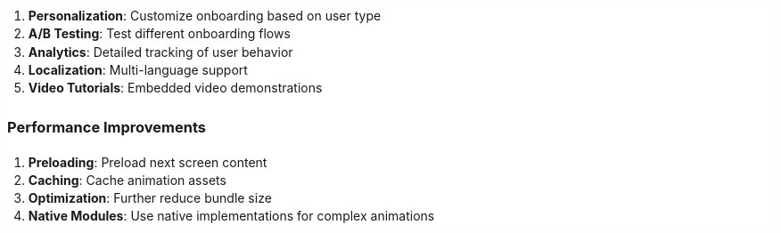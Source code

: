 1. **Personalization**: Customize onboarding based on user type
2. **A/B Testing**: Test different onboarding flows
3. **Analytics**: Detailed tracking of user behavior
4. **Localization**: Multi-language support
5. **Video Tutorials**: Embedded video demonstrations

### Performance Improvements

1. **Preloading**: Preload next screen content
2. **Caching**: Cache animation assets
3. **Optimization**: Further reduce bundle size
4. **Native Modules**: Use native implementations for complex animations
